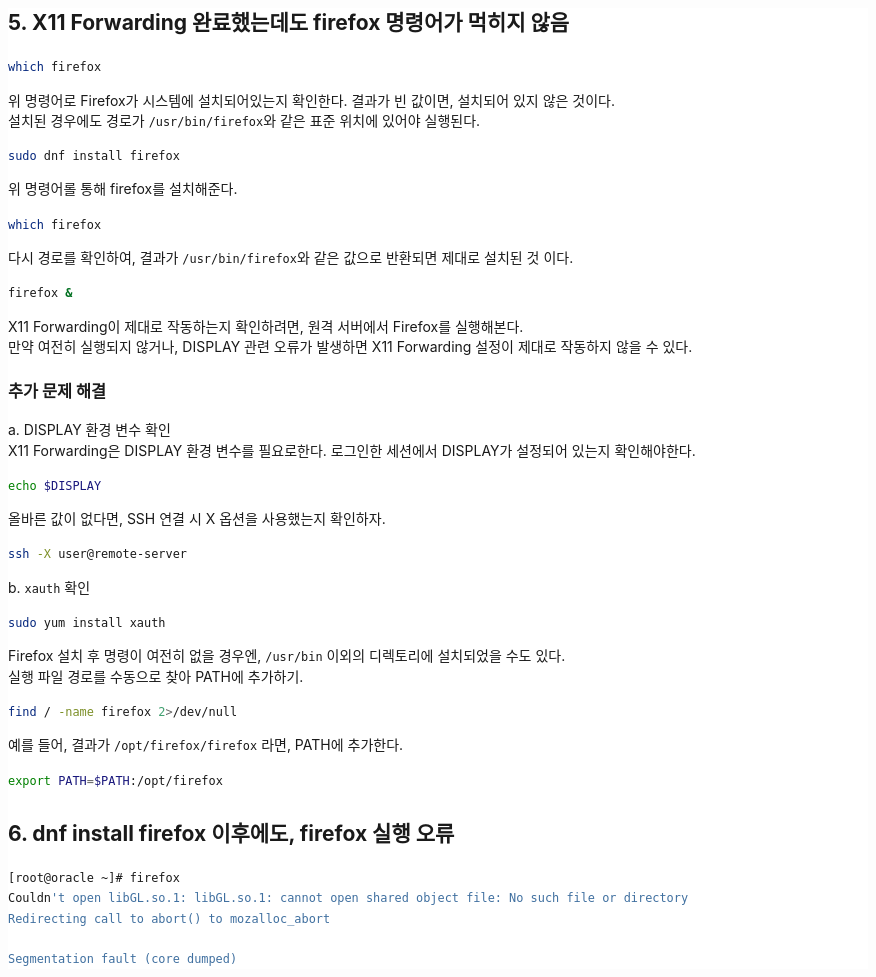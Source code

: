 ## 5. X11 Forwarding 완료했는데도 firefox 명령어가 먹히지 않음

```bash
which firefox
```
위 명령어로 Firefox가 시스템에 설치되어있는지 확인한다. 결과가 빈 값이면, 설치되어 있지 않은 것이다.  
설치된 경우에도 경로가 `/usr/bin/firefox`와 같은 표준 위치에 있어야 실행된다.  

```bash
sudo dnf install firefox
```

위 명령어롤 통해 firefox를 설치해준다.

```bash
which firefox
```
다시 경로를 확인하여, 결과가 `/usr/bin/firefox`와 같은 값으로 반환되면 제대로 설치된 것 이다.

```bash
firefox &
```
X11 Forwarding이 제대로 작동하는지 확인하려면, 원격 서버에서 Firefox를 실행해본다.  
만약 여전히 실행되지 않거나, DISPLAY 관련 오류가 발생하면 X11 Forwarding 설정이 제대로 작동하지 않을 수 있다.

### 추가 문제 해결

a. DISPLAY 환경 변수 확인  
X11 Forwarding은 DISPLAY 환경 변수를 필요로한다. 로그인한 세션에서 DISPLAY가 설정되어 있는지 확인해야한다.

```bash
echo $DISPLAY
```
올바른 값이 없다면, SSH 연결 시 X 옵션을 사용했는지 확인하자.  
```bash
ssh -X user@remote-server
```

b. `xauth` 확인  
```bash
sudo yum install xauth
```

Firefox 설치 후 명령이 여전히 없을 경우엔, `/usr/bin` 이외의 디렉토리에 설치되었을 수도 있다.  
실행 파일 경로를 수동으로 찾아 PATH에 추가하기.

```bash
find / -name firefox 2>/dev/null
```
예를 들어, 결과가 `/opt/firefox/firefox` 라면, PATH에 추가한다.

```bash
export PATH=$PATH:/opt/firefox
```

## 6. dnf install firefox 이후에도, firefox 실행 오류

```bash
[root@oracle ~]# firefox
Couldn't open libGL.so.1: libGL.so.1: cannot open shared object file: No such file or directory
Redirecting call to abort() to mozalloc_abort

Segmentation fault (core dumped)
```
